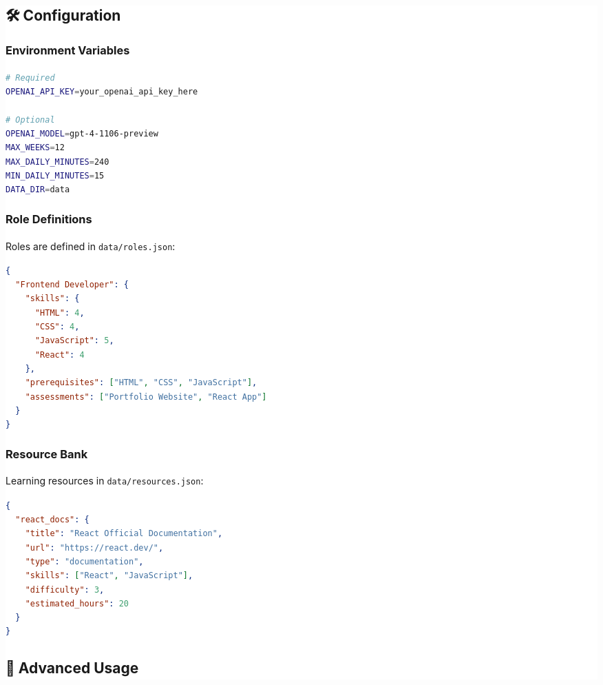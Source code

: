 ## 🛠️ Configuration

### Environment Variables

```bash
# Required
OPENAI_API_KEY=your_openai_api_key_here

# Optional
OPENAI_MODEL=gpt-4-1106-preview
MAX_WEEKS=12
MAX_DAILY_MINUTES=240
MIN_DAILY_MINUTES=15
DATA_DIR=data
```

### Role Definitions

Roles are defined in `data/roles.json`:

```json
{
  "Frontend Developer": {
    "skills": {
      "HTML": 4,
      "CSS": 4,
      "JavaScript": 5,
      "React": 4
    },
    "prerequisites": ["HTML", "CSS", "JavaScript"],
    "assessments": ["Portfolio Website", "React App"]
  }
}
```

### Resource Bank

Learning resources in `data/resources.json`:

```json
{
  "react_docs": {
    "title": "React Official Documentation",
    "url": "https://react.dev/",
    "type": "documentation",
    "skills": ["React", "JavaScript"],
    "difficulty": 3,
    "estimated_hours": 20
  }
}
```

## 🔧 Advanced Usage
